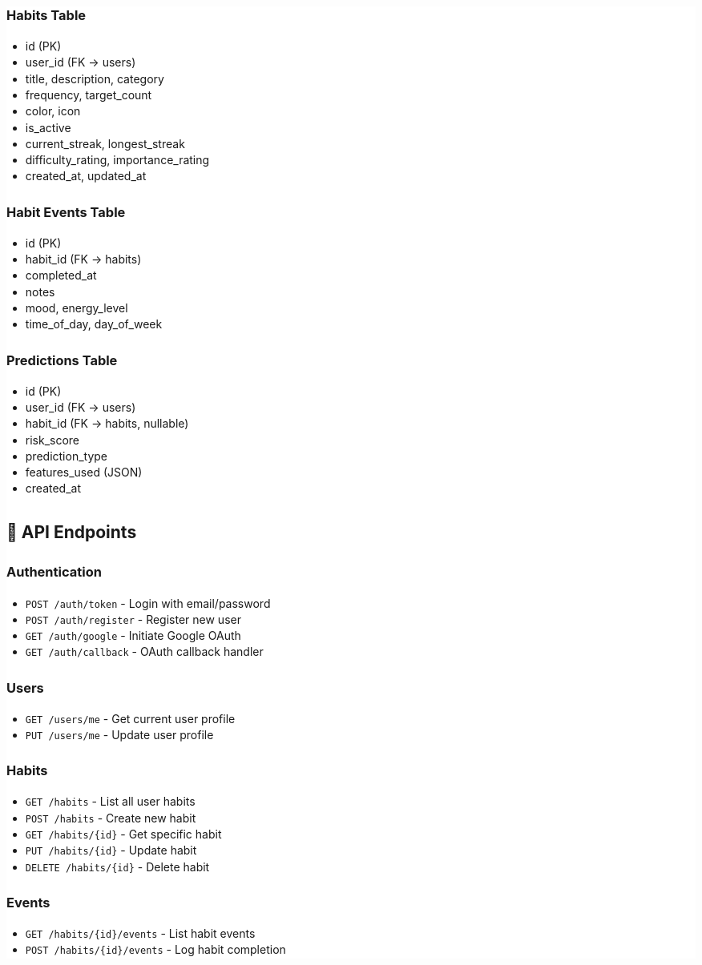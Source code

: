 ### Habits Table
- id (PK)
- user_id (FK → users)
- title, description, category
- frequency, target_count
- color, icon
- is_active
- current_streak, longest_streak
- difficulty_rating, importance_rating
- created_at, updated_at

### Habit Events Table
- id (PK)
- habit_id (FK → habits)
- completed_at
- notes
- mood, energy_level
- time_of_day, day_of_week

### Predictions Table
- id (PK)
- user_id (FK → users)
- habit_id (FK → habits, nullable)
- risk_score
- prediction_type
- features_used (JSON)
- created_at

## 🔌 API Endpoints

### Authentication
- `POST /auth/token` - Login with email/password
- `POST /auth/register` - Register new user
- `GET /auth/google` - Initiate Google OAuth
- `GET /auth/callback` - OAuth callback handler

### Users
- `GET /users/me` - Get current user profile
- `PUT /users/me` - Update user profile

### Habits
- `GET /habits` - List all user habits
- `POST /habits` - Create new habit
- `GET /habits/{id}` - Get specific habit
- `PUT /habits/{id}` - Update habit
- `DELETE /habits/{id}` - Delete habit

### Events
- `GET /habits/{id}/events` - List habit events
- `POST /habits/{id}/events` - Log habit completion
